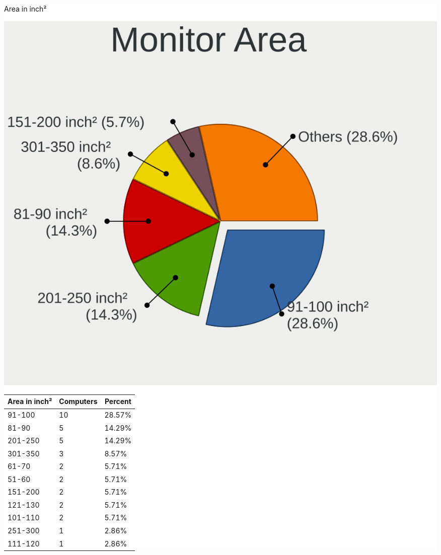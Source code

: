 Area in inch²

![Monitor Area](./images/pie_chart_bsd/mon_area.svg)


| Area in inch² | Computers | Percent |
|----------------|-----------|---------|
| 91-100         | 10        | 28.57%  |
| 81-90          | 5         | 14.29%  |
| 201-250        | 5         | 14.29%  |
| 301-350        | 3         | 8.57%   |
| 61-70          | 2         | 5.71%   |
| 51-60          | 2         | 5.71%   |
| 151-200        | 2         | 5.71%   |
| 121-130        | 2         | 5.71%   |
| 101-110        | 2         | 5.71%   |
| 251-300        | 1         | 2.86%   |
| 111-120        | 1         | 2.86%   |
